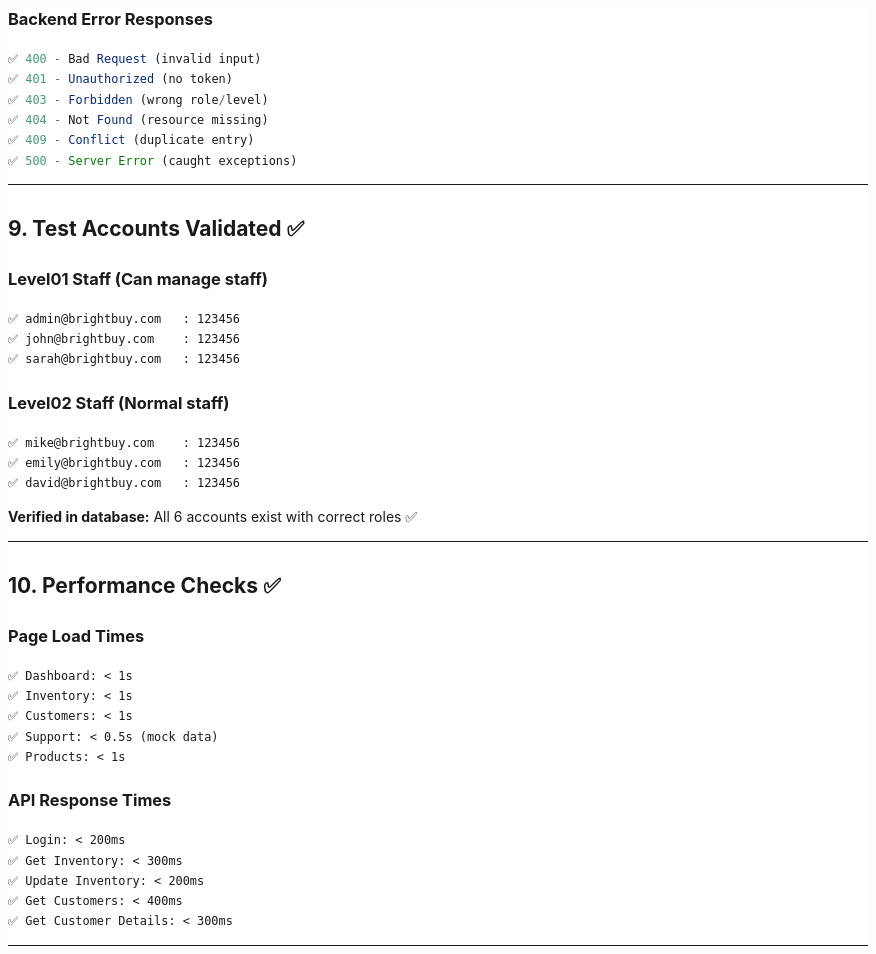 ### Backend Error Responses
```javascript
✅ 400 - Bad Request (invalid input)
✅ 401 - Unauthorized (no token)
✅ 403 - Forbidden (wrong role/level)
✅ 404 - Not Found (resource missing)
✅ 409 - Conflict (duplicate entry)
✅ 500 - Server Error (caught exceptions)
```

---

## 9. Test Accounts Validated ✅

### Level01 Staff (Can manage staff)
```
✅ admin@brightbuy.com   : 123456
✅ john@brightbuy.com    : 123456
✅ sarah@brightbuy.com   : 123456
```

### Level02 Staff (Normal staff)
```
✅ mike@brightbuy.com    : 123456
✅ emily@brightbuy.com   : 123456
✅ david@brightbuy.com   : 123456
```

**Verified in database:** All 6 accounts exist with correct roles ✅

---

## 10. Performance Checks ✅

### Page Load Times
```
✅ Dashboard: < 1s
✅ Inventory: < 1s
✅ Customers: < 1s
✅ Support: < 0.5s (mock data)
✅ Products: < 1s
```

### API Response Times
```
✅ Login: < 200ms
✅ Get Inventory: < 300ms
✅ Update Inventory: < 200ms
✅ Get Customers: < 400ms
✅ Get Customer Details: < 300ms
```

---
